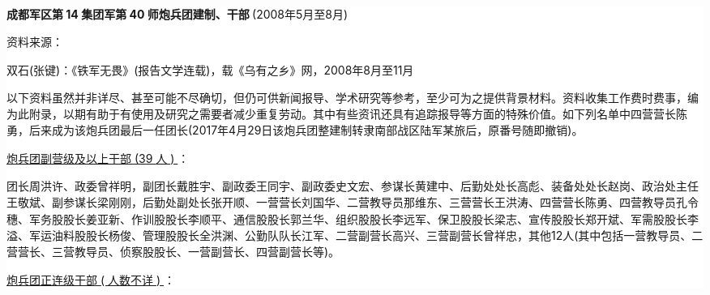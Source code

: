   </strong>
  <strong>
  </strong>
  <strong>
   成都军区第
  </strong>
  <strong>
   14
  </strong>
  <strong>
   集团军第
  </strong>
  <strong>
   40
  </strong>
  <strong>
   师炮兵团建制、干部
  </strong>
  (2008年5月至8月)
 </p>
 <p>
  资料来源：
 </p>
 <p>
  双石(张键)：《铁军无畏》(报告文学连载)，载《乌有之乡》网，2008年8月至11月
 </p>
 <p>
  以下资料虽然并非详尽、甚至可能不尽确切，但仍可供新闻报导、学术研究等参考，至少可为之提供背景材料。资料收集工作费时费事，编为此附录，以期有助于有使用及研究之需要者减少重复劳动。其中有些资讯还具有追踪报导等方面的特殊价值。如下列名单中四营营长陈勇，后来成为该炮兵团最后一任团长(2017年4月29日该炮兵团整建制转隶南部战区陆军某旅后，原番号随即撤销)。
 </p>
 <p>
  <u>
   炮兵团副营级及以上干部
  </u>
  <u>
   (39
  </u>
  <u>
   人
  </u>
  <u>
   )
  </u>
  ：
 </p>
 <p>
  团长周洪许、政委曾祥明，副团长戴胜宇、副政委王同宇、副政委史文宏、参谋长黄建中、后勤处处长高彪、装备处处长赵岗、政治处主任王敬斌、副参谋长梁刚刚，后勤处副处长张开顺、一营营长刘国华、二营教导员那维东、三营营长王洪涛、四营营长陈勇、四营教导员孔令穗、军务股股长姜亚新、作训股股长李顺平、通信股股长郭兰华、组织股股长李远军、保卫股股长梁志、宣传股股长郑开斌、军需股股长李溢、军运油料股股长杨俊、管理股股长全洪渊、公勤队队长江军、二营副营长高兴、三营副营长曾祥忠，其他12人(其中包括一营教导员、二营营长、三营教导员、侦察股股长、一营副营长、四营副营长等)。
 </p>
 <p>
  <u>
   炮兵团正连级干部
  </u>
  <u>
   (
  </u>
  <u>
   人数不详
  </u>
  <u>
   )
  </u>
  ：